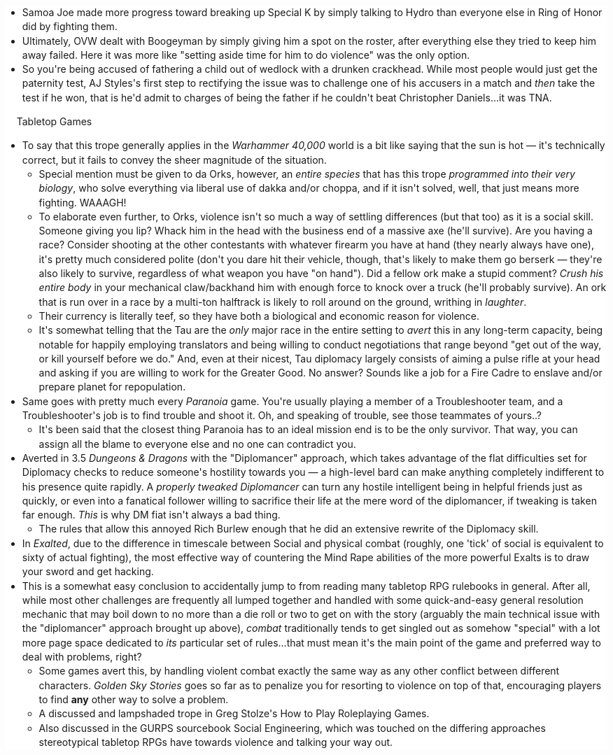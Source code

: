 -   Samoa Joe made more progress toward breaking up Special K by simply talking to Hydro than everyone else in Ring of Honor did by fighting them.
-   Ultimately, OVW dealt with Boogeyman by simply giving him a spot on the roster, after everything else they tried to keep him away failed. Here it was more like "setting aside time for him to do violence" was the only option.
-   So you're being accused of fathering a child out of wedlock with a drunken crackhead. While most people would just get the paternity test, AJ Styles's first step to rectifying the issue was to challenge one of his accusers in a match and _then_ take the test if he won, that is he'd admit to charges of being the father if he couldn't beat Christopher Daniels...it was TNA.

    Tabletop Games 

-   To say that this trope generally applies in the _Warhammer 40,000_ world is a bit like saying that the sun is hot — it's technically correct, but it fails to convey the sheer magnitude of the situation.
    -   Special mention must be given to da Orks, however, an _entire species_ that has this trope _programmed into their very biology_, who solve everything via liberal use of dakka and/or choppa, and if it isn't solved, well, that just means more fighting. WAAAGH!
    -   To elaborate even further, to Orks, violence isn't so much a way of settling differences (but that too) as it is a social skill. Someone giving you lip? Whack him in the head with the business end of a massive axe (he'll survive). Are you having a race? Consider shooting at the other contestants with whatever firearm you have at hand (they nearly always have one), it's pretty much considered polite (don't you dare hit their vehicle, though, that's likely to make them go berserk — they're also likely to survive, regardless of what weapon you have "on hand"). Did a fellow ork make a stupid comment? _Crush his entire body_ in your mechanical claw/backhand him with enough force to knock over a truck (he'll probably survive). An ork that is run over in a race by a multi-ton halftrack is likely to roll around on the ground, writhing in _laughter_.
    -   Their currency is literally teef, so they have both a biological and economic reason for violence.
    -   It's somewhat telling that the Tau are the _only_ major race in the entire setting to _avert_ this in any long-term capacity, being notable for happily employing translators and being willing to conduct negotiations that range beyond "get out of the way, or kill yourself before we do." And, even at their nicest, Tau diplomacy largely consists of aiming a pulse rifle at your head and asking if you are willing to work for the Greater Good. No answer? Sounds like a job for a Fire Cadre to enslave and/or prepare planet for repopulation.
-   Same goes with pretty much every _Paranoia_ game. You're usually playing a member of a Troubleshooter team, and a Troubleshooter's job is to find trouble and shoot it. Oh, and speaking of trouble, see those teammates of yours..?
    -   It's been said that the closest thing Paranoia has to an ideal mission end is to be the only survivor. That way, you can assign all the blame to everyone else and no one can contradict you.
-   Averted in 3.5 _Dungeons & Dragons_ with the "Diplomancer" approach, which takes advantage of the flat difficulties set for Diplomacy checks to reduce someone's hostility towards you — a high-level bard can make anything completely indifferent to his presence quite rapidly. A _properly tweaked Diplomancer_ can turn any hostile intelligent being in helpful friends just as quickly, or even into a fanatical follower willing to sacrifice their life at the mere word of the diplomancer, if tweaking is taken far enough. _This_ is why DM fiat isn't always a bad thing.
    -   The rules that allow this annoyed Rich Burlew enough that he did an extensive rewrite of the Diplomacy skill.
-   In _Exalted_, due to the difference in timescale between Social and physical combat (roughly, one 'tick' of social is equivalent to sixty of actual fighting), the most effective way of countering the Mind Rape abilities of the more powerful Exalts is to draw your sword and get hacking.
-   This is a somewhat easy conclusion to accidentally jump to from reading many tabletop RPG rulebooks in general. After all, while most other challenges are frequently all lumped together and handled with some quick-and-easy general resolution mechanic that may boil down to no more than a die roll or two to get on with the story (arguably the main technical issue with the "diplomancer" approach brought up above), _combat_ traditionally tends to get singled out as somehow "special" with a lot more page space dedicated to _its_ particular set of rules...that must mean it's the main point of the game and preferred way to deal with problems, right?
    -   Some games avert this, by handling violent combat exactly the same way as any other conflict between different characters. _Golden Sky Stories_ goes so far as to penalize you for resorting to violence on top of that, encouraging players to find **any** other way to solve a problem.
    -   A discussed and lampshaded trope in Greg Stolze's How to Play Roleplaying Games.
    -   Also discussed in the GURPS sourcebook Social Engineering, which was touched on the differing approaches stereotypical tabletop RPGs have towards violence and talking your way out.